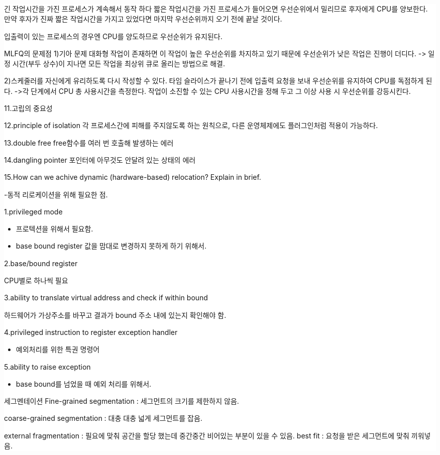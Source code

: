 긴 작업시간을 가진 프로세스가 계속해서 동작 하다 짧은 작업시간을 가진 프로세스가 들어오면 우선순위에서 밀리므로 후자에게 CPU를 양보한다. 만약 후자가 진짜 짧은 작업시간을 가지고 있었다면 마지막 우선순위까지 오기 전에 끝날 것이다.

입출력이 있는 프로세스의 경우엔 CPU를 양도하므로 우선순위가 유지된다. 

MLFQ의 문제점
1)기아 문제
대화형 작업이 존재하면 이 작업이 높은 우선순위를 차지하고 있기 때문에 우선순위가 낮은 작업은 진행이 더디다.
-> 일정 시간(부두 상수)이 지나면 모든 작업을 최상위 큐로 올리는 방법으로 해결.

2)스케줄러를 자신에게 유리하도록 다시 작성할 수 있다.
타임 슬라이스가 끝나기 전에 입출력 요청을 보내 우선순위를 유지하여 CPU를 독점하게 된다.
->각 단계에서 CPU 총 사용시간을 측정한다. 작업이 소진할 수 있는 CPU 사용시간을 정해 두고 그 이상 사용 시 우선순위를 강등시킨다. 



11.고립의 중요성

12.principle of isolation 
 각 프로세스간에 피해를 주지않도록 하는 원칙으로, 다른 운영체제에도 플러그인처럼 적용이 가능하다.

13.double free
 free함수를 여러 번 호출해 발생하는 에러

14.dangling pointer
 포인터에 아무것도 안달려 있는 상태의 에러

15.How can we achive dynamic (hardware-based) relocation? Explain in brief.

 

-동적 리로케이션을 위해 필요한 점.

1.privileged mode

  - 프로텍션을 위해서 필요함.

 - base bound register 값을 맘대로 변경하지 못하게 하기 위해서.

2.base/bound register

CPU별로 하나씩 필요

3.ability to translate virtual address and check if within bound

하드웨어가 가상주소를 바꾸고 결과가 bound 주소 내에 있는지 확인해야 함.

4.privileged instruction to register exception handler

 - 예외처리를 위한 특권 명령어

5.ability to raise exception

 - base bound를 넘었을 때 예외 처리를 위해서.



세그멘테이션
Fine-grained segmentation : 세그먼트의 크기를 제한하지 않음.

coarse-grained segmentation : 대충 대충 넓게 세그먼트를 잡음.


external fragmentation : 필요에 맞춰 공간을 할당 했는데 중간중간 비어있는 부분이 있을 수 있음.
best fit : 요청을 받은 세그먼트에 맞춰 끼워넣음.
